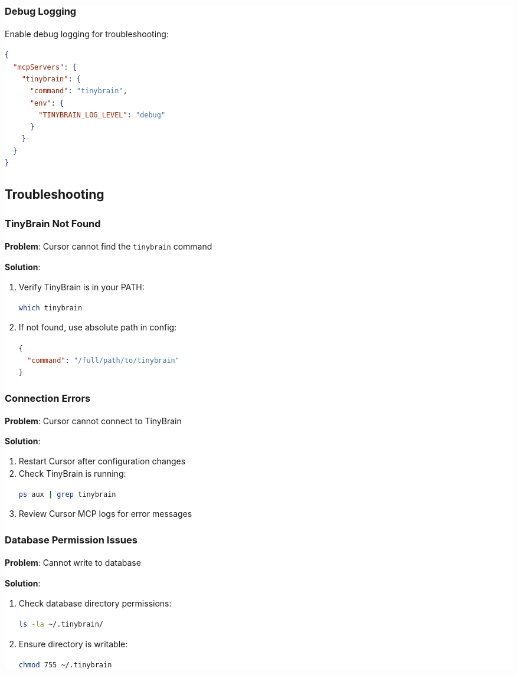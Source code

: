 ### Debug Logging

Enable debug logging for troubleshooting:

```json
{
  "mcpServers": {
    "tinybrain": {
      "command": "tinybrain",
      "env": {
        "TINYBRAIN_LOG_LEVEL": "debug"
      }
    }
  }
}
```

## Troubleshooting

### TinyBrain Not Found

**Problem**: Cursor cannot find the `tinybrain` command

**Solution**:
1. Verify TinyBrain is in your PATH:
   ```bash
   which tinybrain
   ```
2. If not found, use absolute path in config:
   ```json
   {
     "command": "/full/path/to/tinybrain"
   }
   ```

### Connection Errors

**Problem**: Cursor cannot connect to TinyBrain

**Solution**:
1. Restart Cursor after configuration changes
2. Check TinyBrain is running:
   ```bash
   ps aux | grep tinybrain
   ```
3. Review Cursor MCP logs for error messages

### Database Permission Issues

**Problem**: Cannot write to database

**Solution**:
1. Check database directory permissions:
   ```bash
   ls -la ~/.tinybrain/
   ```
2. Ensure directory is writable:
   ```bash
   chmod 755 ~/.tinybrain
   ```
